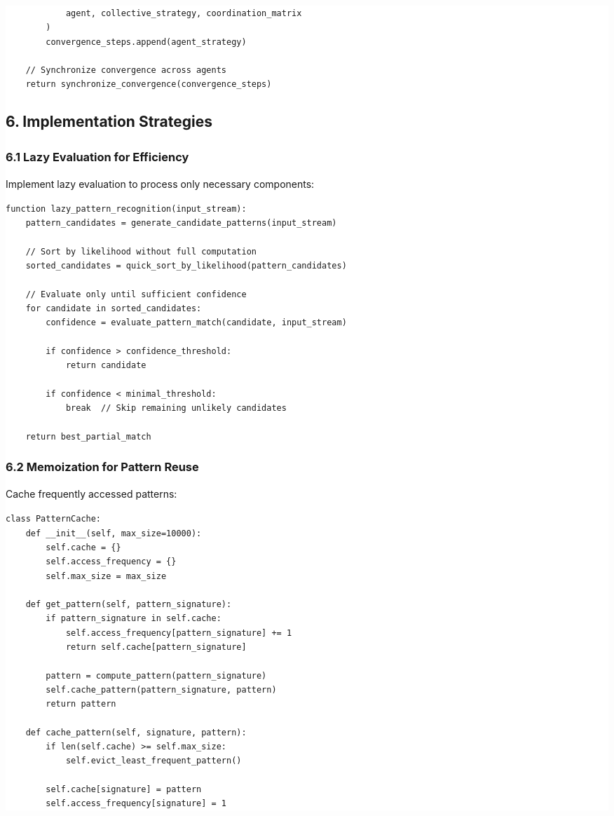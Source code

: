 ```
            agent, collective_strategy, coordination_matrix
        )
        convergence_steps.append(agent_strategy)

    // Synchronize convergence across agents
    return synchronize_convergence(convergence_steps)
```

## 6. Implementation Strategies

### 6.1 Lazy Evaluation for Efficiency

Implement lazy evaluation to process only necessary components:

```
function lazy_pattern_recognition(input_stream):
    pattern_candidates = generate_candidate_patterns(input_stream)

    // Sort by likelihood without full computation
    sorted_candidates = quick_sort_by_likelihood(pattern_candidates)

    // Evaluate only until sufficient confidence
    for candidate in sorted_candidates:
        confidence = evaluate_pattern_match(candidate, input_stream)

        if confidence > confidence_threshold:
            return candidate

        if confidence < minimal_threshold:
            break  // Skip remaining unlikely candidates

    return best_partial_match
```

### 6.2 Memoization for Pattern Reuse

Cache frequently accessed patterns:

```
class PatternCache:
    def __init__(self, max_size=10000):
        self.cache = {}
        self.access_frequency = {}
        self.max_size = max_size

    def get_pattern(self, pattern_signature):
        if pattern_signature in self.cache:
            self.access_frequency[pattern_signature] += 1
            return self.cache[pattern_signature]

        pattern = compute_pattern(pattern_signature)
        self.cache_pattern(pattern_signature, pattern)
        return pattern

    def cache_pattern(self, signature, pattern):
        if len(self.cache) >= self.max_size:
            self.evict_least_frequent_pattern()

        self.cache[signature] = pattern
        self.access_frequency[signature] = 1
```
